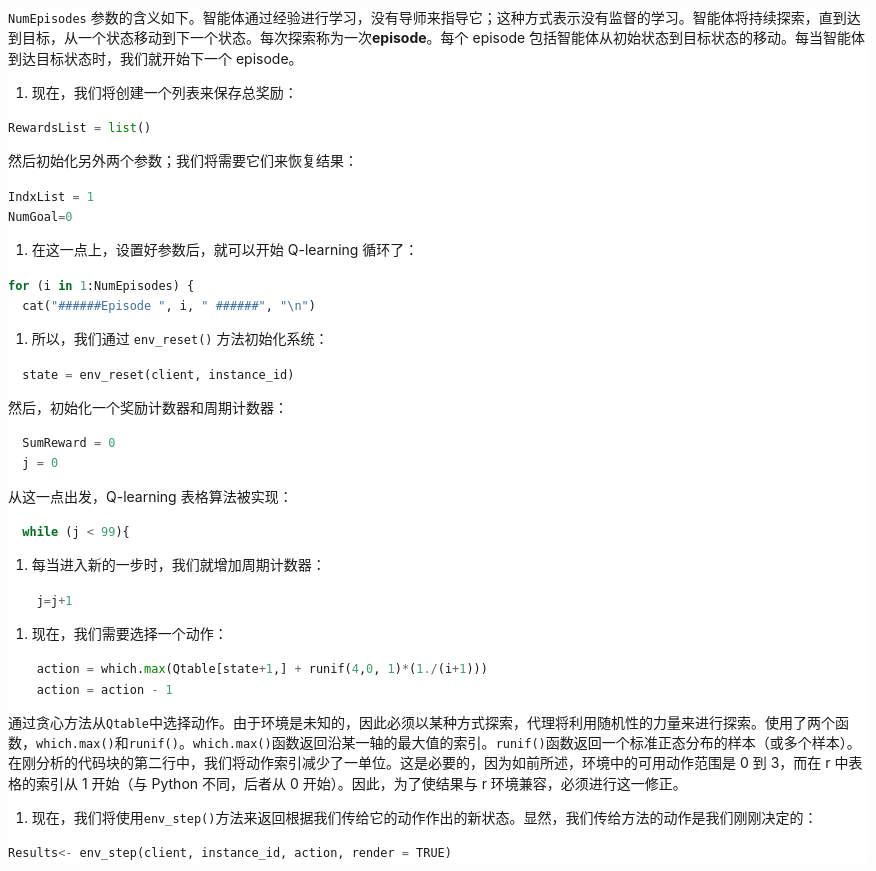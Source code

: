 `NumEpisodes` 参数的含义如下。智能体通过经验进行学习，没有导师来指导它；这种方式表示没有监督的学习。智能体将持续探索，直到达到目标，从一个状态移动到下一个状态。每次探索称为一次**episode**。每个 episode 包括智能体从初始状态到目标状态的移动。每当智能体到达目标状态时，我们就开始下一个 episode。

1.  现在，我们将创建一个列表来保存总奖励：

```py
RewardsList = list()
```

然后初始化另外两个参数；我们将需要它们来恢复结果：

```py
IndxList = 1
NumGoal=0
```

1.  在这一点上，设置好参数后，就可以开始 Q-learning 循环了：

```py
for (i in 1:NumEpisodes) {
  cat("######Episode ", i, " ######", "\n")
```

1.  所以，我们通过 `env_reset()` 方法初始化系统：

```py
  state = env_reset(client, instance_id)
```

然后，初始化一个奖励计数器和周期计数器：

```py
  SumReward = 0
  j = 0
```

从这一点出发，Q-learning 表格算法被实现：

```py
  while (j < 99){
```

1.  每当进入新的一步时，我们就增加周期计数器：

```py
    j=j+1
```

1.  现在，我们需要选择一个动作：

```py
    action = which.max(Qtable[state+1,] + runif(4,0, 1)*(1./(i+1)))
    action = action - 1
```

通过贪心方法从`Qtable`中选择动作。由于环境是未知的，因此必须以某种方式探索，代理将利用随机性的力量来进行探索。使用了两个函数，`which.max()`和`runif()`。`which.max()`函数返回沿某一轴的最大值的索引。`runif()`函数返回一个标准正态分布的样本（或多个样本）。在刚分析的代码块的第二行中，我们将动作索引减少了一单位。这是必要的，因为如前所述，环境中的可用动作范围是 0 到 3，而在 r 中表格的索引从 1 开始（与 Python 不同，后者从 0 开始）。因此，为了使结果与 r 环境兼容，必须进行这一修正。

1.  现在，我们将使用`env_step()`方法来返回根据我们传给它的动作作出的新状态。显然，我们传给方法的动作是我们刚刚决定的：

```py
Results<- env_step(client, instance_id, action, render = TRUE)
```
